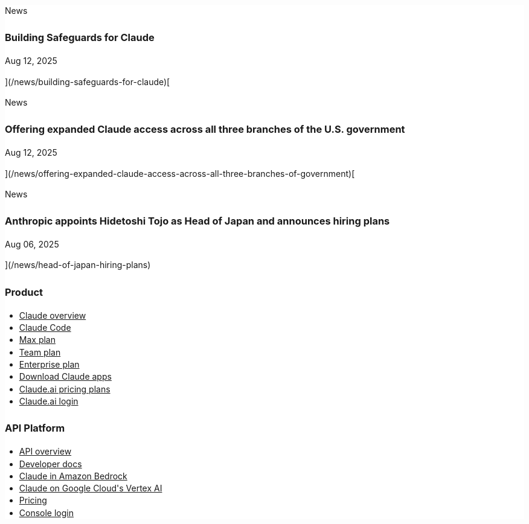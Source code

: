 News

### Building Safeguards for Claude

Aug 12, 2025







](/news/building-safeguards-for-claude)[

News

### Offering expanded Claude access across all three branches of the U.S. government

Aug 12, 2025







](/news/offering-expanded-claude-access-across-all-three-branches-of-government)[

News

### Anthropic appoints Hidetoshi Tojo as Head of Japan and announces hiring plans

Aug 06, 2025







](/news/head-of-japan-hiring-plans)

[](/)

### Product

*   [Claude overview](/claude)
*   [Claude Code](/claude-code)
*   [Max plan](/max)
*   [Team plan](/team)
*   [Enterprise plan](/enterprise)
*   [Download Claude apps](https://claude.ai/download)
*   [Claude.ai pricing plans](/pricing)
*   [Claude.ai login](http://claude.ai/login)

### API Platform

*   [API overview](/api)
*   [Developer docs](https://docs.anthropic.com/)
*   [Claude in Amazon Bedrock](/amazon-bedrock)
*   [Claude on Google Cloud's Vertex AI](/google-cloud-vertex-ai)
*   [Pricing](/pricing#api)
*   [Console login](https://console.anthropic.com/)
